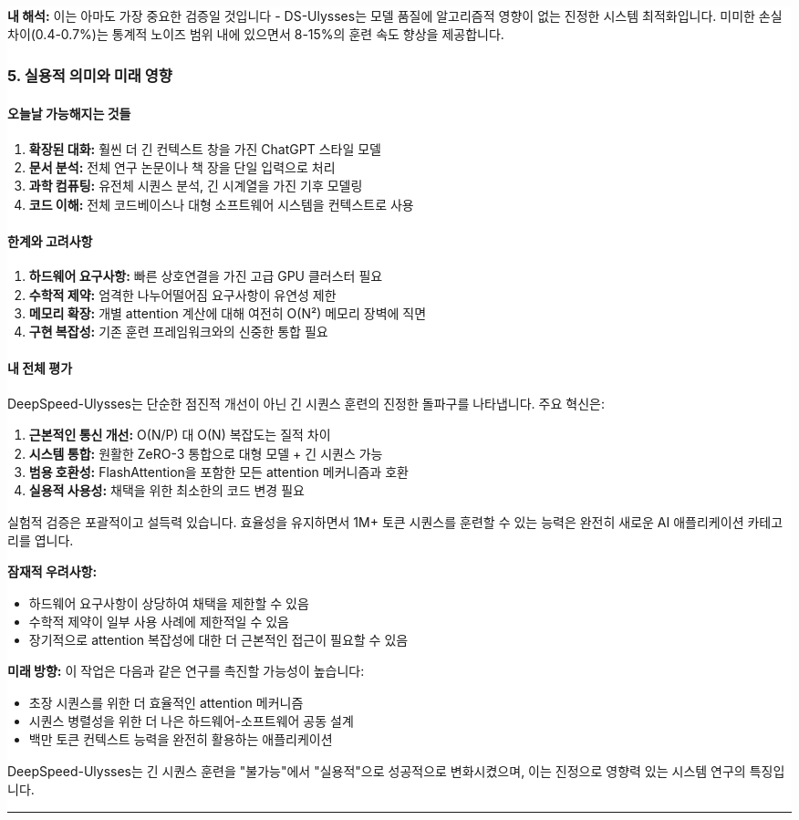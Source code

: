 **내 해석:** 이는 아마도 가장 중요한 검증일 것입니다 - DS-Ulysses는 모델 품질에 알고리즘적 영향이 없는 진정한 시스템 최적화입니다. 미미한 손실 차이(0.4-0.7%)는 통계적 노이즈 범위 내에 있으면서 8-15%의 훈련 속도 향상을 제공합니다.

### 5. 실용적 의미와 미래 영향

#### 오늘날 가능해지는 것들

1. **확장된 대화:** 훨씬 더 긴 컨텍스트 창을 가진 ChatGPT 스타일 모델
2. **문서 분석:** 전체 연구 논문이나 책 장을 단일 입력으로 처리
3. **과학 컴퓨팅:** 유전체 시퀀스 분석, 긴 시계열을 가진 기후 모델링
4. **코드 이해:** 전체 코드베이스나 대형 소프트웨어 시스템을 컨텍스트로 사용

#### 한계와 고려사항

1. **하드웨어 요구사항:** 빠른 상호연결을 가진 고급 GPU 클러스터 필요
2. **수학적 제약:** 엄격한 나누어떨어짐 요구사항이 유연성 제한
3. **메모리 확장:** 개별 attention 계산에 대해 여전히 O(N²) 메모리 장벽에 직면
4. **구현 복잡성:** 기존 훈련 프레임워크와의 신중한 통합 필요

#### 내 전체 평가

DeepSpeed-Ulysses는 단순한 점진적 개선이 아닌 긴 시퀀스 훈련의 진정한 돌파구를 나타냅니다. 주요 혁신은:

1. **근본적인 통신 개선:** O(N/P) 대 O(N) 복잡도는 질적 차이
2. **시스템 통합:** 원활한 ZeRO-3 통합으로 대형 모델 + 긴 시퀀스 가능
3. **범용 호환성:** FlashAttention을 포함한 모든 attention 메커니즘과 호환
4. **실용적 사용성:** 채택을 위한 최소한의 코드 변경 필요

실험적 검증은 포괄적이고 설득력 있습니다. 효율성을 유지하면서 1M+ 토큰 시퀀스를 훈련할 수 있는 능력은 완전히 새로운 AI 애플리케이션 카테고리를 엽니다.

**잠재적 우려사항:**

- 하드웨어 요구사항이 상당하여 채택을 제한할 수 있음
- 수학적 제약이 일부 사용 사례에 제한적일 수 있음
- 장기적으로 attention 복잡성에 대한 더 근본적인 접근이 필요할 수 있음

**미래 방향:** 이 작업은 다음과 같은 연구를 촉진할 가능성이 높습니다:

- 초장 시퀀스를 위한 더 효율적인 attention 메커니즘
- 시퀀스 병렬성을 위한 더 나은 하드웨어-소프트웨어 공동 설계
- 백만 토큰 컨텍스트 능력을 완전히 활용하는 애플리케이션

DeepSpeed-Ulysses는 긴 시퀀스 훈련을 "불가능"에서 "실용적"으로 성공적으로 변화시켰으며, 이는 진정으로 영향력 있는 시스템 연구의 특징입니다.

---